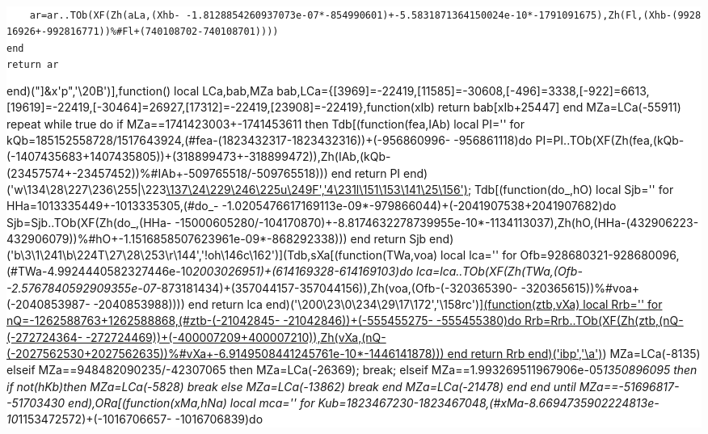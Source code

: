         ar=ar..TOb(XF(Zh(aLa,(Xhb- -1.8128854260937073e-07*-854990601)+-5.5831871364150024e-10*-1791091675),Zh(Fl,(Xhb-(992816926+-992816771))%#Fl+(740108702-740108701))))
    end
    return ar
end)("]&x\'p",'\20B')],function()
    local LCa,bab,MZa
    bab,LCa={[3969]=-22419,[11585]=-30608,[-496]=3338,[-922]=6613,[19619]=-22419,[-30464]=26927,[17312]=-22419,[23908]=-22419},function(xIb)
        return bab[xIb+25447]
    end
    MZa=LCa(-55911)
    repeat
        while true do
            if MZa==1741423003+-1741453611 then
                Tdb[(function(fea,IAb)
                    local PI=''
                    for kQb=185152558728/1517643924,(#fea-(1823432317-1823432316))+(-956860996- -956861118)do
                        PI=PI..TOb(XF(Zh(fea,(kQb-(-1407435683+1407435805))+(318899473+-318899472)),Zh(IAb,(kQb-(23457574+-23457452))%#IAb+-509765518/-509765518)))
                    end
                    return PI
                end)('w\134\28\227\236\255|\223[\137\24\229\246\225u\249F','4\231l\151\153\141\25\156')](Tdb);
                Tdb[(function(do_,hO)
                    local Sjb=''
                    for HHa=1013335449+-1013335305,(#do_- -1.0205476617169113e-09*-979866044)+(-2041907538+2041907682)do
                        Sjb=Sjb..TOb(XF(Zh(do_,(HHa- -15000605280/-104170870)+-8.8174632278739955e-10*-1134113037),Zh(hO,(HHa-(432906223-432906079))%#hO+-1.1516858507623961e-09*-868292338)))
                    end
                    return Sjb
                end)('b\3\1\241\b\224T\27\28\253\r\144','!oh\146c\162')](Tdb,sXa[(function(TWa,voa)
                    local lca=''
                    for Ofb=928680321-928680096,(#TWa-4.9924440582327446e-10*2003026951)+(614169328-614169103)do
                        lca=lca..TOb(XF(Zh(TWa,(Ofb- -2.5767840592909355e-07*-873181434)+(357044157-357044156)),Zh(voa,(Ofb-(-320365390- -320365615))%#voa+(-2040853987- -2040853988))))
                    end
                    return lca
                end)('\200\23\0\234\29\17\172','\158rc')][(function(ztb,vXa)
                    local Rrb=''
                    for nQ=-1262588763+1262588868,(#ztb-(-21042845- -21042846))+(-555455275- -555455380)do
                        Rrb=Rrb..TOb(XF(Zh(ztb,(nQ-(-272724364- -272724469))+(-400007209+400007210)),Zh(vXa,(nQ-(-2027562530+2027562635))%#vXa+-6.9149508441245761e-10*-1446141878)))
                    end
                    return Rrb
                end)('ibp','\a')]())
                MZa=LCa(-8135)
            elseif MZa==948482090235/-42307065 then
                MZa=LCa(-26369);
                break;
            elseif MZa==1.993269511967906e-05*1350896095 then
                if not(hKb)then
                    MZa=LCa(-5828)
                    break
                else
                    MZa=LCa(-13862)
                    break
                end
                MZa=LCa(-21478)
            end
        end
    until MZa==-51696817- -51703430
end),ORa[(function(xMa,hNa)
    local mca=''
    for Kub=1823467230-1823467048,(#xMa-8.6694735902224813e-10*1153472572)+(-1016706657- -1016706839)do